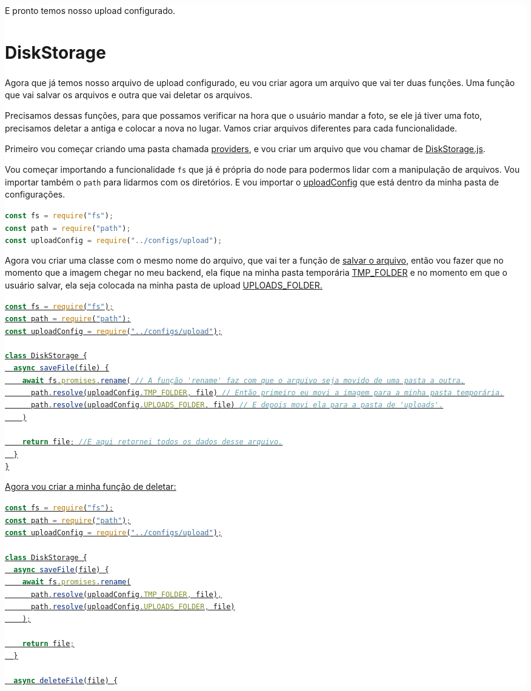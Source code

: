 E pronto temos nosso upload configurado.

# DiskStorage

Agora que já temos nosso arquivo de upload configurado, eu vou criar agora um arquivo que vai ter duas funções. Uma função que vai salvar os arquivos e outra que vai deletar os arquivos.

Precisamos dessas funções, para que possamos verificar na hora que o usuário mandar a foto, se ele já tiver uma foto, precisamos deletar a antiga e colocar a nova no lugar. Vamos criar arquivos diferentes para cada funcionalidade.

Primeiro vou começar criando uma pasta chamada <u>providers</u>, e vou criar um arquivo que vou chamar de <u>DiskStorage.js</u>.

Vou começar importando a funcionalidade `fs` que já é própria do node para podermos lidar com a manipulação de arquivos. Vou importar também o `path` para lidarmos com os diretórios. E vou importar o <u>uploadConfig</u> que está dentro da minha pasta de configurações.

```javascript
const fs = require("fs");
const path = require("path");
const uploadConfig = require("../configs/upload");
```

Agora vou criar uma classe com o mesmo nome do arquivo, que vai ter a função de <u>salvar o arquivo</u>, então vou fazer que no momento que a imagem chegar no meu backend, ela fique na minha pasta temporária <u>TMP_FOLDER</u> e no momento em que o usuário salvar, ela seja colocada na minha pasta de upload <u>UPLOADS_FOLDER<u>.

```javascript
const fs = require("fs");
const path = require("path");
const uploadConfig = require("../configs/upload");

class DiskStorage {
  async saveFile(file) {
    await fs.promises.rename( // A função 'rename' faz com que o arquivo seja movido de uma pasta a outra.
      path.resolve(uploadConfig.TMP_FOLDER, file) // Então primeiro eu movi a imagem para a minha pasta temporária.
      path.resolve(uploadConfig.UPLOADS_FOLDER, file) // E depois movi ela para a pasta de 'uploads'.
    )

    return file; //E aqui retornei todos os dados desse arquivo.
  }
}
```

Agora vou criar a minha função de deletar:

```javascript
const fs = require("fs");
const path = require("path");
const uploadConfig = require("../configs/upload");

class DiskStorage {
  async saveFile(file) {
    await fs.promises.rename(
      path.resolve(uploadConfig.TMP_FOLDER, file),
      path.resolve(uploadConfig.UPLOADS_FOLDER, file)
    );

    return file;
  }

  async deleteFile(file) {
```